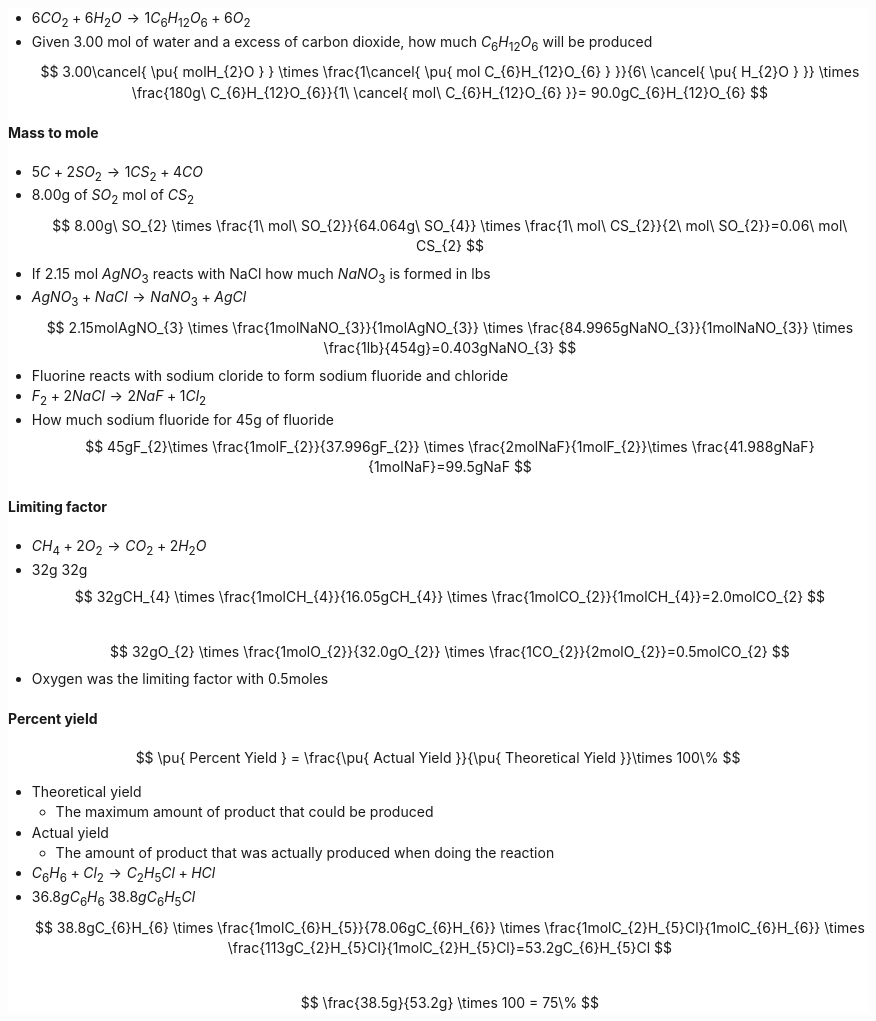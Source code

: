 - $6CO_{2}+6H_{2}O\to1C_{6}H_{12}O_{6}+6O_{2}$  
- Given 3.00 mol of water and a excess of carbon dioxide, how much $C_{6}H_{12}O_{6}$ will be produced  
  $$  
  3.00\cancel{ \pu{ molH_{2}O } } \times \frac{1\cancel{ \pu{  mol C_{6}H_{12}O_{6} } }}{6\ \cancel{ \pu{ H_{2}O } }} \times \frac{180g\ C_{6}H_{12}O_{6}}{1\ \cancel{ mol\ C_{6}H_{12}O_{6} }}= 90.0gC_{6}H_{12}O_{6}  
  $$  
  
#### Mass to mole  
  
- $5C+2SO_{2}\to1CS_{2}+4CO$  
- 8.00g of $SO_{2}$ mol of $CS_{2}$  
  $$  
  8.00g\ SO_{2} \times \frac{1\ mol\ SO_{2}}{64.064g\ SO_{4}} \times \frac{1\ mol\ CS_{2}}{2\ mol\ SO_{2}}=0.06\ mol\ CS_{2}  
  $$  
- If 2.15 mol $AgNO_{3}$ reacts with NaCl how much $NaNO_{3}$ is formed in lbs  
- $AgNO_{3} + NaCl \to NaNO_{3} + AgCl$  
  $$  
  2.15molAgNO_{3} \times \frac{1molNaNO_{3}}{1molAgNO_{3}} \times \frac{84.9965gNaNO_{3}}{1molNaNO_{3}} \times \frac{1lb}{454g}=0.403gNaNO_{3}  
  $$  
- Fluorine reacts with sodium cloride to form sodium fluoride and chloride  
- $F_{2}+2NaCl\to2NaF+1Cl_{2}$  
- How much sodium fluoride for 45g of fluoride  
  $$  
  45gF_{2}\times \frac{1molF_{2}}{37.996gF_{2}} \times \frac{2molNaF}{1molF_{2}}\times \frac{41.988gNaF}{1molNaF}=99.5gNaF  
  $$  
  
#### Limiting factor  
  
- $CH_{4}+2O_{2}\to CO_{2}+2H_{2}O$  
- 32g 32g  
  $$  
  32gCH_{4} \times \frac{1molCH_{4}}{16.05gCH_{4}} \times \frac{1molCO_{2}}{1molCH_{4}}=2.0molCO_{2}  
  $$  
  $$  
  32gO_{2} \times \frac{1molO_{2}}{32.0gO_{2}} \times \frac{1CO_{2}}{2molO_{2}}=0.5molCO_{2}  
  $$  
- Oxygen was the limiting factor with 0.5moles  
  
#### Percent yield  
  
$$  
\pu{ Percent Yield } = \frac{\pu{ Actual Yield }}{\pu{ Theoretical Yield }}\times 100\%  
$$  
  
- Theoretical yield  
  - The maximum amount of product that could be produced  
- Actual yield  
  - The amount of product that was actually produced when doing the reaction  
- $C_{6}H_{6}+Cl_{2}\to C_{2}H_{5}Cl+HCl$  
- $36.8gC_{6}H_{6}$ $38.8gC_6H_5Cl$  
  $$  
  38.8gC_{6}H_{6} \times \frac{1molC_{6}H_{5}}{78.06gC_{6}H_{6}} \times \frac{1molC_{2}H_{5}Cl}{1molC_{6}H_{6}} \times \frac{113gC_{2}H_{5}Cl}{1molC_{2}H_{5}Cl}=53.2gC_{6}H_{5}Cl  
  $$  
  $$  
  \frac{38.5g}{53.2g} \times 100 = 75\%  
  $$  
  